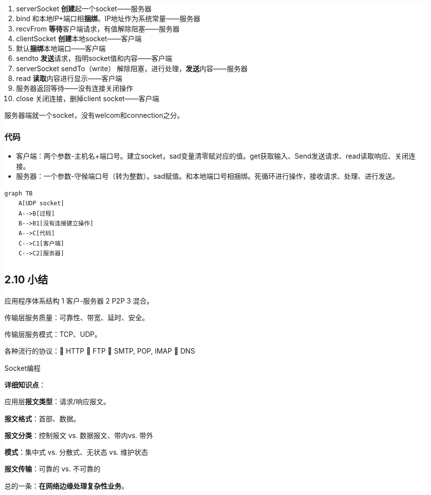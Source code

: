 1. serverSocket **创建**起一个socket——服务器
2. bind 和本地IP+端口相**捆绑**。IP地址作为系统常量——服务器
3. recvFrom **等待**客户端请求，有值解除阻塞——服务器
4. clientSocket **创建**本地socket——客户端
5. 默认**捆绑**本地端口——客户端
6. sendto **发送**请求，指明socket值和内容——客户端
7. serverSocket sendTo（write） 解除阻塞，进行处理，**发送**内容——服务器
8. read **读取**内容进行显示——客户端
9. 服务器返回等待——没有连接关闭操作
10. close 关闭连接，删掉client socket——客户端

服务器端就一个socket，没有welcom和connection之分。

### 代码

- 客户端：两个参数-主机名+端口号。建立socket，sad变量清零赋对应的值。get获取输入、Send发送请求、read读取响应、关闭连接。
- 服务器：一个参数-守候端口号（转为整数）。sad赋值。和本地端口号相捆绑。死循环进行操作，接收请求、处理、进行发送。

```mermaid
graph TB
	A[UDP socket]
	A-->B[过程]
	B-->B1[没有连接建立操作]
	A-->C[代码]
	C-->C1[客户端]
	C-->C2[服务器]
```

## 2.10 小结

应用程序体系结构 1 客户-服务器 2 P2P 3 混合。

传输层服务质量：可靠性、带宽、延时、安全。

传输层服务模式：TCP、UDP。

各种流行的协议： HTTP  FTP  SMTP, POP, IMAP  DNS

Socket编程

**详细知识点**：

应用层**报文类型**：请求/响应报文。

**报文格式**：首部、数据。

**报文分类**：控制报文 vs. 数据报文、带内vs. 带外

**模式**：集中式 vs. 分散式、无状态 vs. 维护状态

**报文传输**：可靠的 vs. 不可靠的

总的一条：**在网络边缘处理复杂性业务**。